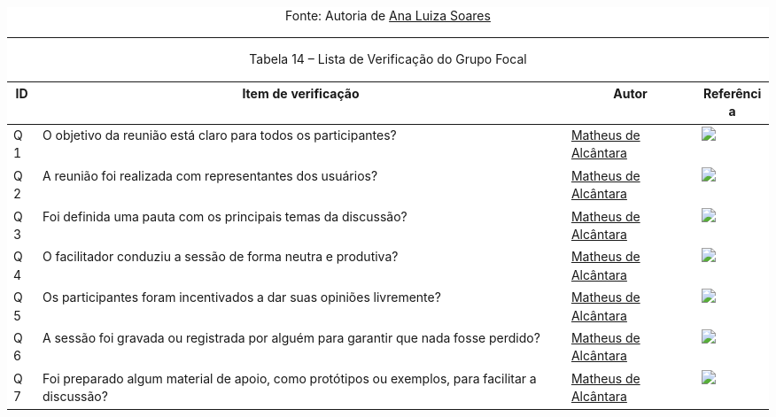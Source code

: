 <p align="center">Fonte: Autoria de <a href="https://github.com/Ana-Luiza-SC">Ana Luiza Soares</a></p>

---

<p align="center">Tabela 14 – Lista de Verificação do Grupo Focal</p>

<div align="center">
    <table>
        <thead>
            <tr>
                <th>ID</th>
                <th>Item de verificação</th>
                <th>Autor</th>
                <th>Referência</th>
            </tr>
        </thead>
        <tbody>
            <tr>
                <td>Q1</td>
                <td>O objetivo da reunião está claro para todos os participantes?</td>
                <td><a href="https://github.com/matheusdealcantara" target="_blank">Matheus de Alcântara</a></td>
                <td><img src="../assets/img/grupo_focal_3.png"></td>
            </tr>
            <tr>
                <td>Q2</td>
                <td>A reunião foi realizada com representantes dos usuários?</td>
                <td><a href="https://github.com/matheusdealcantara" target="_blank">Matheus de Alcântara</a></td>
                <td><img src="../assets/img/grupo_focal_3.png"></td>
            </tr>
            <tr>
                <td>Q3</td>
                <td>Foi definida uma pauta com os principais temas da discussão?</td>
                <td><a href="https://github.com/matheusdealcantara" target="_blank">Matheus de Alcântara</a></td>
                <td><img src="../assets/img/grupo_focal_5.png"></td>
            </tr>
            <tr>
                <td>Q4</td>
                <td>O facilitador conduziu a sessão de forma neutra e produtiva?</td>
                <td><a href="https://github.com/matheusdealcantara" target="_blank">Matheus de Alcântara</a></td>
                <td><img src="../assets/img/grupo_focal_4.png"></td>
            </tr>
            <tr>
                <td>Q5</td>
                <td>Os participantes foram incentivados a dar suas opiniões livremente?</td>
                <td><a href="https://github.com/matheusdealcantara" target="_blank">Matheus de Alcântara</a></td>
                <td><img src="../assets/img/grupo_focal_3.png"></td>
            </tr>
            <tr>
                <td>Q6</td>
                <td>A sessão foi gravada ou registrada por alguém para garantir que nada fosse perdido?</td>
                <td><a href="https://github.com/matheusdealcantara" target="_blank">Matheus de Alcântara</a></td>
                <td><img src="../assets/img/grupo_focal_4.png"></td>
            </tr>
            <tr>
                <td>Q7</td>
                <td>Foi preparado algum material de apoio, como protótipos ou exemplos, para facilitar a discussão?</td>
                <td><a href="https://github.com/matheusdealcantara" target="_blank">Matheus de Alcântara</a></td>
                <td><img src="../assets/img/grupo_focal_5.png"></td>